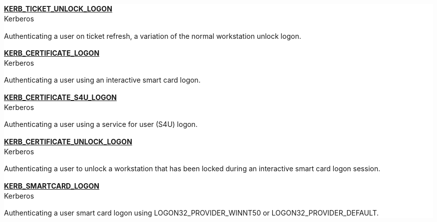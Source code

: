 </td>
</tr>
<tr>
<td width="40%"><a id="KERB_TICKET_UNLOCK_LOGON"></a><a id="kerb_ticket_unlock_logon"></a><dl>
<dt><b><a href="https://msdn.microsoft.com/24daa3d1-1116-4b0b-a19b-a23075a69197">KERB_TICKET_UNLOCK_LOGON</a></b></dt>
<dt>Kerberos</dt>
</dl>
</td>
<td width="60%">
Authenticating a user on ticket refresh, a variation of the normal workstation unlock logon.

</td>
</tr>
<tr>
<td width="40%"><a id="KERB_CERTIFICATE_LOGON"></a><a id="kerb_certificate_logon"></a><dl>
<dt><b><a href="https://msdn.microsoft.com/e6aa0042-edb5-4e9b-b545-5159d3bfb8fc">KERB_CERTIFICATE_LOGON</a></b></dt>
<dt>Kerberos</dt>
</dl>
</td>
<td width="60%">
Authenticating a user using an interactive smart card logon.

</td>
</tr>
<tr>
<td width="40%"><a id="KERB_CERTIFICATE_S4U_LOGON"></a><a id="kerb_certificate_s4u_logon"></a><dl>
<dt><b><a href="https://msdn.microsoft.com/C7BF8A80-493E-4BDB-ACE3-F9492C71BCA9">KERB_CERTIFICATE_S4U_LOGON</a></b></dt>
<dt>Kerberos</dt>
</dl>
</td>
<td width="60%">
Authenticating a user using a service for user (S4U) logon.

</td>
</tr>
<tr>
<td width="40%"><a id="KERB_CERTIFICATE_UNLOCK_LOGON"></a><a id="kerb_certificate_unlock_logon"></a><dl>
<dt><b><a href="https://msdn.microsoft.com/04e058b0-9a05-4ed7-9d4a-1c8c003d8077">KERB_CERTIFICATE_UNLOCK_LOGON</a></b></dt>
<dt>Kerberos</dt>
</dl>
</td>
<td width="60%">
Authenticating a user to unlock a workstation that has been locked during an interactive smart card logon session.

</td>
</tr>
<tr>
<td width="40%"><a id="KERB_SMARTCARD_LOGON"></a><a id="kerb_smartcard_logon"></a><dl>
<dt><b><a href="https://msdn.microsoft.com/1a154034-6a2d-46be-9fb6-7c7d425d12f6">KERB_SMARTCARD_LOGON</a></b></dt>
<dt>Kerberos</dt>
</dl>
</td>
<td width="60%">
Authenticating a user smart card logon using LOGON32_PROVIDER_WINNT50 or LOGON32_PROVIDER_DEFAULT.
